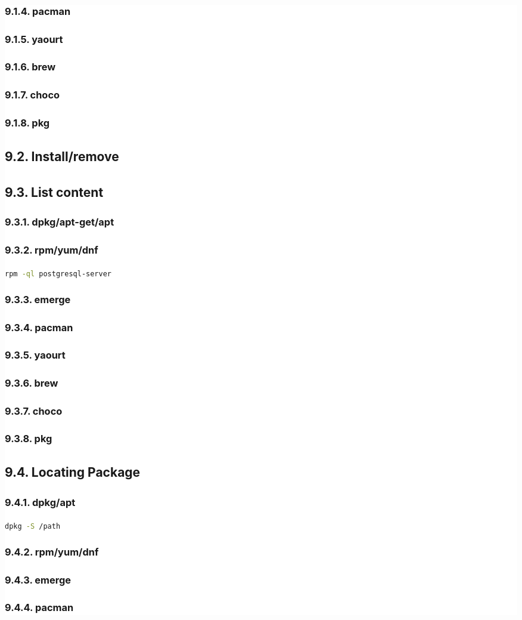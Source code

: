 ### 9.1.4. pacman

### 9.1.5. yaourt

### 9.1.6. brew

### 9.1.7. choco

### 9.1.8. pkg

## 9.2. Install/remove

## 9.3. List content

### 9.3.1. dpkg/apt-get/apt

### 9.3.2. rpm/yum/dnf

```bash
rpm -ql postgresql-server
```

### 9.3.3. emerge

### 9.3.4. pacman

### 9.3.5. yaourt

### 9.3.6. brew

### 9.3.7. choco

### 9.3.8. pkg

## 9.4. Locating Package

### 9.4.1. dpkg/apt

```bash
dpkg -S /path
```

### 9.4.2. rpm/yum/dnf

### 9.4.3. emerge

### 9.4.4. pacman
